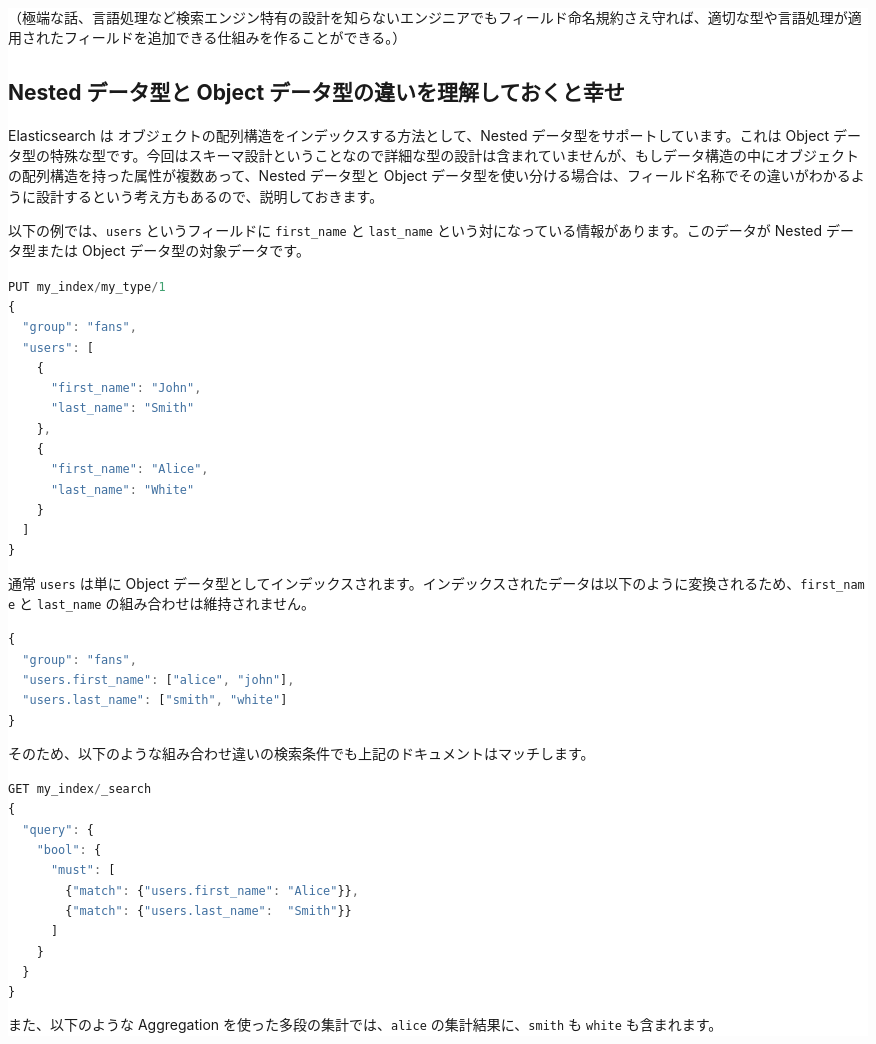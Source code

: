（極端な話、言語処理など検索エンジン特有の設計を知らないエンジニアでもフィールド命名規約さえ守れば、適切な型や言語処理が適用されたフィールドを追加できる仕組みを作ることができる。）

## Nested データ型と Object データ型の違いを理解しておくと幸せ
Elasticsearch は オブジェクトの配列構造をインデックスする方法として、Nested データ型をサポートしています。これは Object データ型の特殊な型です。今回はスキーマ設計ということなので詳細な型の設計は含まれていませんが、もしデータ構造の中にオブジェクトの配列構造を持った属性が複数あって、Nested データ型と Object データ型を使い分ける場合は、フィールド名称でその違いがわかるように設計するという考え方もあるので、説明しておきます。

以下の例では、``users`` というフィールドに ``first_name`` と ``last_name`` という対になっている情報があります。このデータが Nested データ型または Object データ型の対象データです。

```js
PUT my_index/my_type/1
{
  "group": "fans",
  "users": [
    {
      "first_name": "John",
      "last_name": "Smith"
    },
    {
      "first_name": "Alice",
      "last_name": "White"
    }
  ]
}
```

通常 ``users`` は単に Object データ型としてインデックスされます。インデックスされたデータは以下のように変換されるため、``first_name`` と ``last_name`` の組み合わせは維持されません。

```js
{
  "group": "fans",
  "users.first_name": ["alice", "john"],
  "users.last_name": ["smith", "white"]
}
```

そのため、以下のような組み合わせ違いの検索条件でも上記のドキュメントはマッチします。

```js
GET my_index/_search
{
  "query": {
    "bool": {
      "must": [
        {"match": {"users.first_name": "Alice"}},
        {"match": {"users.last_name":  "Smith"}}
      ]
    }
  }
}
```

また、以下のような Aggregation を使った多段の集計では、``alice`` の集計結果に、``smith`` も ``white`` も含まれます。
